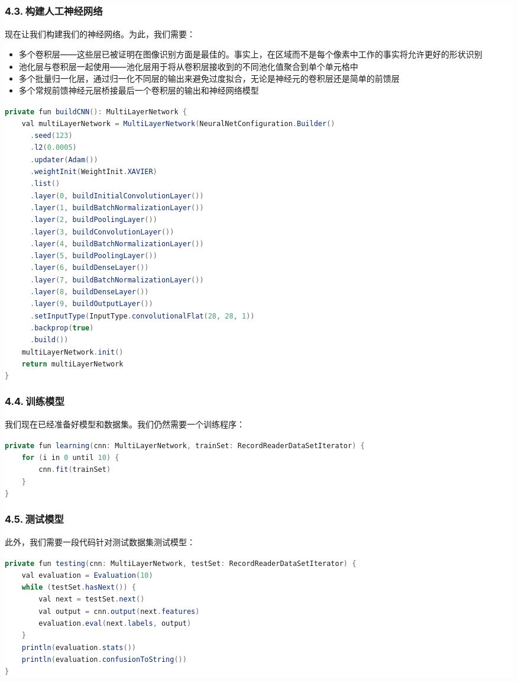 ### 4.3. 构建人工神经网络

现在让我们构建我们的神经网络。为此，我们需要：

-   多个卷积层——这些层已被证明在图像识别方面是最佳的。事实上，在区域而不是每个像素中工作的事实将允许更好的形状识别
-   池化层与卷积层一起使用——池化层用于将从卷积层接收到的不同池化值聚合到单个单元格中
-   多个批量归一化层，通过归一化不同层的输出来避免过度拟合，无论是神经元的卷积层还是简单的前馈层
-   多个常规前馈神经元层桥接最后一个卷积层的输出和神经网络模型

```java
private fun buildCNN(): MultiLayerNetwork {
    val multiLayerNetwork = MultiLayerNetwork(NeuralNetConfiguration.Builder()
      .seed(123)
      .l2(0.0005)
      .updater(Adam())
      .weightInit(WeightInit.XAVIER)
      .list()
      .layer(0, buildInitialConvolutionLayer())
      .layer(1, buildBatchNormalizationLayer())
      .layer(2, buildPoolingLayer())
      .layer(3, buildConvolutionLayer())
      .layer(4, buildBatchNormalizationLayer())
      .layer(5, buildPoolingLayer())
      .layer(6, buildDenseLayer())
      .layer(7, buildBatchNormalizationLayer())
      .layer(8, buildDenseLayer())
      .layer(9, buildOutputLayer())
      .setInputType(InputType.convolutionalFlat(28, 28, 1))
      .backprop(true)
      .build())
    multiLayerNetwork.init()
    return multiLayerNetwork
}

```

### 4.4. 训练模型

我们现在已经准备好模型和数据集。我们仍然需要一个训练程序：

```java
private fun learning(cnn: MultiLayerNetwork, trainSet: RecordReaderDataSetIterator) {
    for (i in 0 until 10) {
        cnn.fit(trainSet)
    }
}

```

### 4.5. 测试模型

此外，我们需要一段代码针对测试数据集测试模型：

```java
private fun testing(cnn: MultiLayerNetwork, testSet: RecordReaderDataSetIterator) {
    val evaluation = Evaluation(10)
    while (testSet.hasNext()) {
        val next = testSet.next()
        val output = cnn.output(next.features)
        evaluation.eval(next.labels, output)
    }
    println(evaluation.stats())
    println(evaluation.confusionToString())
}

```
